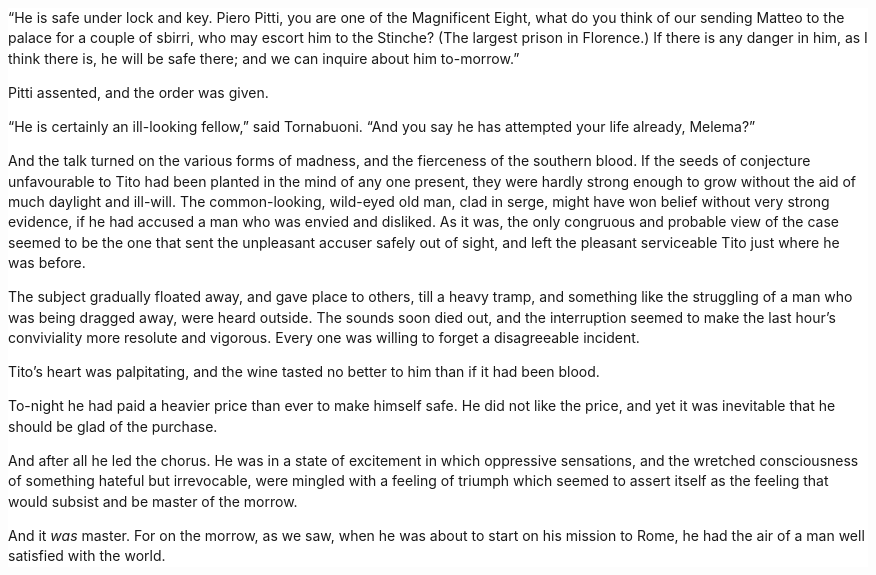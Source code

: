 “He is safe under lock and key. Piero Pitti, you are one of the Magnificent Eight, what do you think of our sending Matteo to the palace for a couple of sbirri, who may escort him to the Stinche? (The largest prison in Florence.) If there is any danger in him, as I think there is, he will be safe there; and we can inquire about him to-morrow.” 

Pitti assented, and the order was given. 

“He is certainly an ill-looking fellow,” said Tornabuoni. “And you say he has attempted your life already, Melema?” 

And the talk turned on the various forms of madness, and the fierceness of the southern blood. If the seeds of conjecture unfavourable to Tito had been planted in the mind of any one present, they were hardly strong enough to grow without the aid of much daylight and ill-will. The common-looking, wild-eyed old man, clad in serge, might have won belief without very strong evidence, if he had accused a man who was envied and disliked. As it was, the only congruous and probable view of the case seemed to be the one that sent the unpleasant accuser safely out of sight, and left the pleasant serviceable Tito just where he was before. 

The subject gradually floated away, and gave place to others, till a heavy tramp, and something like the struggling of a man who was being dragged away, were heard outside. The sounds soon died out, and the interruption seemed to make the last hour’s conviviality more resolute and vigorous. Every one was willing to forget a disagreeable incident. 

Tito’s heart was palpitating, and the wine tasted no better to him than if it had been blood. 

To-night he had paid a heavier price than ever to make himself safe. He did not like the price, and yet it was inevitable that he should be glad of the purchase. 

And after all he led the chorus. He was in a state of excitement in which oppressive sensations, and the wretched consciousness of something hateful but irrevocable, were mingled with a feeling of triumph which seemed to assert itself as the feeling that would subsist and be master of the morrow. 

And it _was_ master. For on the morrow, as we saw, when he was about to start on his mission to Rome, he had the air of a man well satisfied with the world. 

